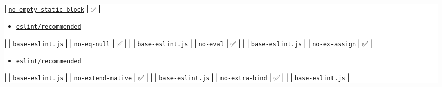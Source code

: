 | [`no-empty-static-block`](https://eslint.org/docs/latest/rules/no-empty-static-block)                     | ✅      | <ul><li>[`eslint/recommended`](https://github.com/eslint/eslint/blob/main/packages/js/src/configs/eslint-recommended.js)</li></ul>                                                                                                                                                                                                  |                                                                                                                                                                                                                                                                                                                 | [`base-eslint.js`](https://github.com/complete-ts/complete/blob/main/packages/eslint-config-complete/src/base/base-eslint.js) |
| [`no-eq-null`](https://eslint.org/docs/latest/rules/no-eq-null)                                           | ✅      |                                                                                                                                                                                                                                                                                                                                     |                                                                                                                                                                                                                                                                                                                 | [`base-eslint.js`](https://github.com/complete-ts/complete/blob/main/packages/eslint-config-complete/src/base/base-eslint.js) |
| [`no-eval`](https://eslint.org/docs/latest/rules/no-eval)                                                 | ✅      |                                                                                                                                                                                                                                                                                                                                     |                                                                                                                                                                                                                                                                                                                 | [`base-eslint.js`](https://github.com/complete-ts/complete/blob/main/packages/eslint-config-complete/src/base/base-eslint.js) |
| [`no-ex-assign`](https://eslint.org/docs/latest/rules/no-ex-assign)                                       | ✅      | <ul><li>[`eslint/recommended`](https://github.com/eslint/eslint/blob/main/packages/js/src/configs/eslint-recommended.js)</li></ul>                                                                                                                                                                                                  |                                                                                                                                                                                                                                                                                                                 | [`base-eslint.js`](https://github.com/complete-ts/complete/blob/main/packages/eslint-config-complete/src/base/base-eslint.js) |
| [`no-extend-native`](https://eslint.org/docs/latest/rules/no-extend-native)                               | ✅      |                                                                                                                                                                                                                                                                                                                                     |                                                                                                                                                                                                                                                                                                                 | [`base-eslint.js`](https://github.com/complete-ts/complete/blob/main/packages/eslint-config-complete/src/base/base-eslint.js) |
| [`no-extra-bind`](https://eslint.org/docs/latest/rules/no-extra-bind)                                     | ✅      |                                                                                                                                                                                                                                                                                                                                     |                                                                                                                                                                                                                                                                                                                 | [`base-eslint.js`](https://github.com/complete-ts/complete/blob/main/packages/eslint-config-complete/src/base/base-eslint.js) |